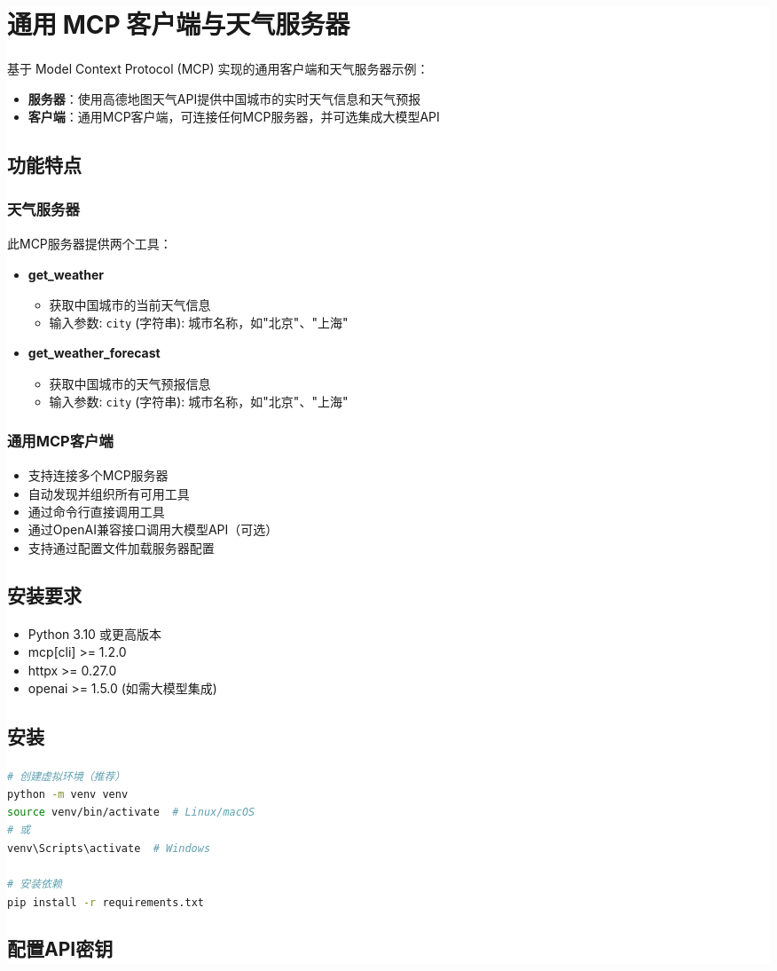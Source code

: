 # 通用 MCP 客户端与天气服务器

基于 Model Context Protocol (MCP) 实现的通用客户端和天气服务器示例：

- **服务器**：使用高德地图天气API提供中国城市的实时天气信息和天气预报
- **客户端**：通用MCP客户端，可连接任何MCP服务器，并可选集成大模型API

## 功能特点

### 天气服务器

此MCP服务器提供两个工具：

* **get_weather**  
  * 获取中国城市的当前天气信息 
  * 输入参数: `city` (字符串): 城市名称，如"北京"、"上海"

* **get_weather_forecast**  
  * 获取中国城市的天气预报信息  
  * 输入参数: `city` (字符串): 城市名称，如"北京"、"上海"

### 通用MCP客户端

* 支持连接多个MCP服务器
* 自动发现并组织所有可用工具
* 通过命令行直接调用工具
* 通过OpenAI兼容接口调用大模型API（可选）
* 支持通过配置文件加载服务器配置

## 安装要求

* Python 3.10 或更高版本
* mcp[cli] >= 1.2.0
* httpx >= 0.27.0
* openai >= 1.5.0 (如需大模型集成)

## 安装

```bash
# 创建虚拟环境（推荐）
python -m venv venv
source venv/bin/activate  # Linux/macOS
# 或
venv\Scripts\activate  # Windows

# 安装依赖
pip install -r requirements.txt
```

## 配置API密钥
